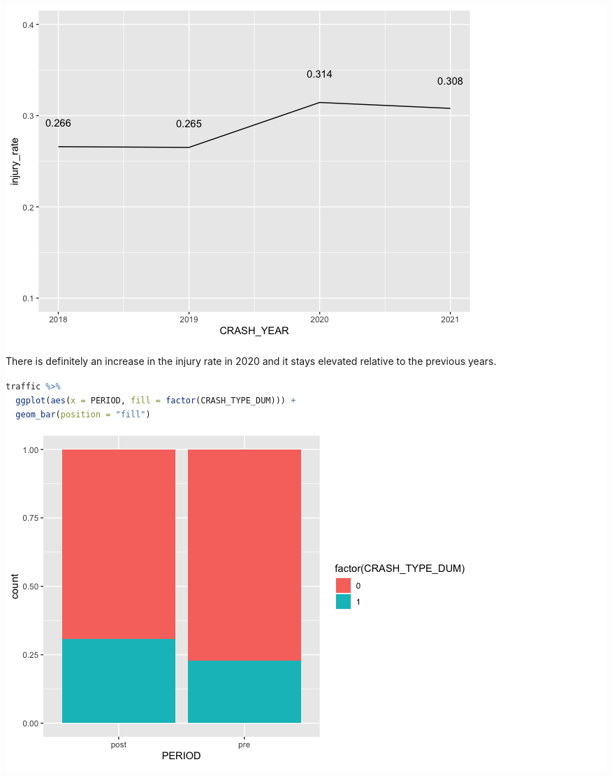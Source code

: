 ![](README_files/figure-gfm/unnamed-chunk-3-1.png)

There is definitely an increase in the injury rate in 2020 and it stays
elevated relative to the previous years.

``` r
traffic %>% 
  ggplot(aes(x = PERIOD, fill = factor(CRASH_TYPE_DUM))) +
  geom_bar(position = "fill")
```

![](README_files/figure-gfm/unnamed-chunk-4-1.png)
